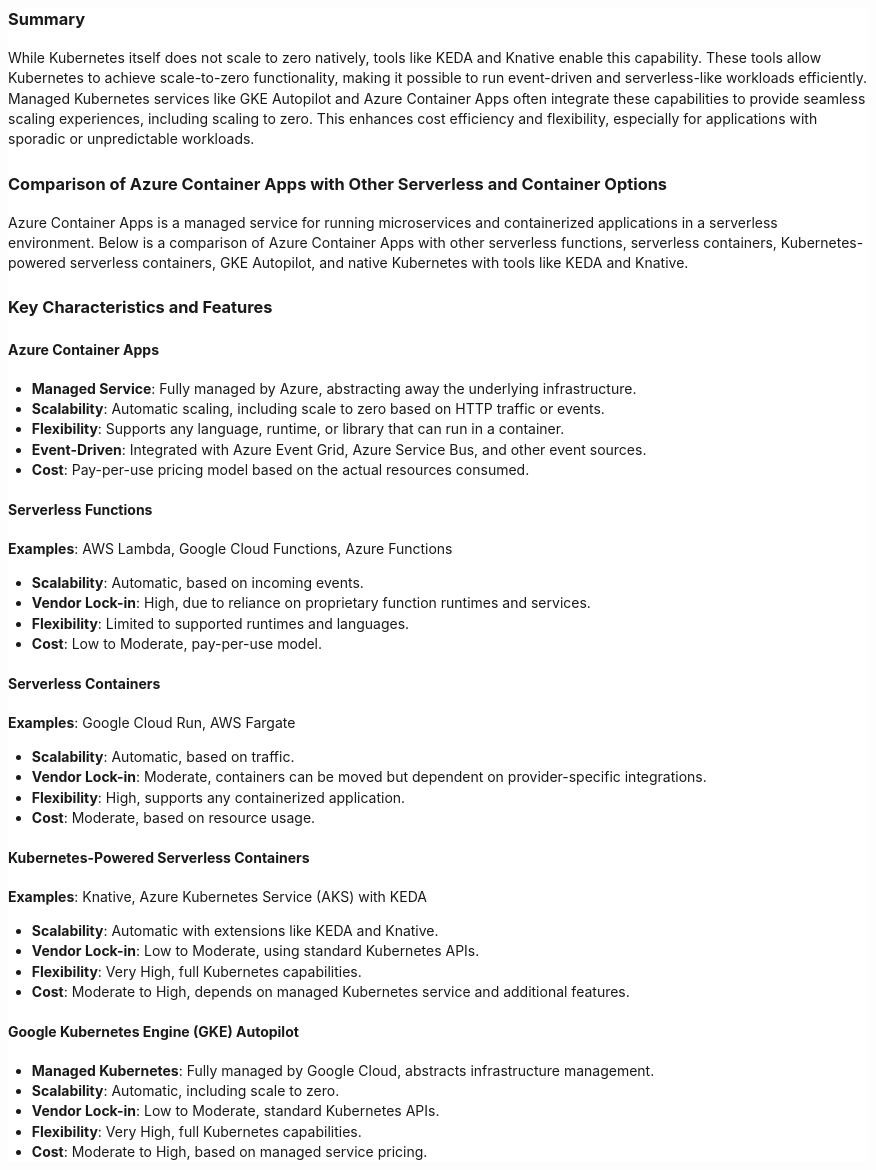 ### Summary

While Kubernetes itself does not scale to zero natively, tools like KEDA and Knative enable this capability. These tools allow Kubernetes to achieve scale-to-zero functionality, making it possible to run event-driven and serverless-like workloads efficiently. Managed Kubernetes services like GKE Autopilot and Azure Container Apps often integrate these capabilities to provide seamless scaling experiences, including scaling to zero. This enhances cost efficiency and flexibility, especially for applications with sporadic or unpredictable workloads.

### Comparison of Azure Container Apps with Other Serverless and Container Options

Azure Container Apps is a managed service for running microservices and containerized applications in a serverless environment. Below is a comparison of Azure Container Apps with other serverless functions, serverless containers, Kubernetes-powered serverless containers, GKE Autopilot, and native Kubernetes with tools like KEDA and Knative.

### Key Characteristics and Features

#### Azure Container Apps
- **Managed Service**: Fully managed by Azure, abstracting away the underlying infrastructure.
- **Scalability**: Automatic scaling, including scale to zero based on HTTP traffic or events.
- **Flexibility**: Supports any language, runtime, or library that can run in a container.
- **Event-Driven**: Integrated with Azure Event Grid, Azure Service Bus, and other event sources.
- **Cost**: Pay-per-use pricing model based on the actual resources consumed.

#### Serverless Functions
**Examples**: AWS Lambda, Google Cloud Functions, Azure Functions
- **Scalability**: Automatic, based on incoming events.
- **Vendor Lock-in**: High, due to reliance on proprietary function runtimes and services.
- **Flexibility**: Limited to supported runtimes and languages.
- **Cost**: Low to Moderate, pay-per-use model.

#### Serverless Containers
**Examples**: Google Cloud Run, AWS Fargate
- **Scalability**: Automatic, based on traffic.
- **Vendor Lock-in**: Moderate, containers can be moved but dependent on provider-specific integrations.
- **Flexibility**: High, supports any containerized application.
- **Cost**: Moderate, based on resource usage.

#### Kubernetes-Powered Serverless Containers
**Examples**: Knative, Azure Kubernetes Service (AKS) with KEDA
- **Scalability**: Automatic with extensions like KEDA and Knative.
- **Vendor Lock-in**: Low to Moderate, using standard Kubernetes APIs.
- **Flexibility**: Very High, full Kubernetes capabilities.
- **Cost**: Moderate to High, depends on managed Kubernetes service and additional features.

#### Google Kubernetes Engine (GKE) Autopilot
- **Managed Kubernetes**: Fully managed by Google Cloud, abstracts infrastructure management.
- **Scalability**: Automatic, including scale to zero.
- **Vendor Lock-in**: Low to Moderate, standard Kubernetes APIs.
- **Flexibility**: Very High, full Kubernetes capabilities.
- **Cost**: Moderate to High, based on managed service pricing.
